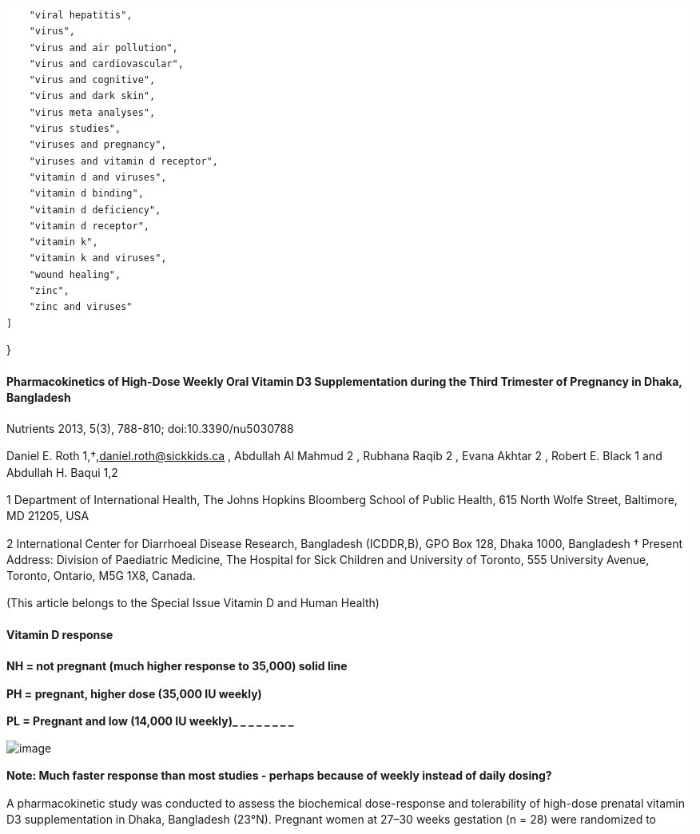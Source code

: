         "viral hepatitis",
        "virus",
        "virus and air pollution",
        "virus and cardiovascular",
        "virus and cognitive",
        "virus and dark skin",
        "virus meta analyses",
        "virus studies",
        "viruses and pregnancy",
        "viruses and vitamin d receptor",
        "vitamin d and viruses",
        "vitamin d binding",
        "vitamin d deficiency",
        "vitamin d receptor",
        "vitamin k",
        "vitamin k and viruses",
        "wound healing",
        "zinc",
        "zinc and viruses"
    ]
}


#### Pharmacokinetics of High-Dose Weekly Oral Vitamin D3 Supplementation during the Third Trimester of Pregnancy in Dhaka, Bangladesh

Nutrients 2013, 5(3), 788-810; doi:10.3390/nu5030788 

Daniel E. Roth 1,†,daniel.roth@sickkids.ca , Abdullah Al Mahmud 2 , Rubhana Raqib 2 , Evana Akhtar 2 , Robert E. Black 1  and Abdullah H. Baqui 1,2 

1 Department of International Health, The Johns Hopkins Bloomberg School of Public Health, 615 North Wolfe Street, Baltimore, MD 21205, USA

2 International Center for Diarrhoeal Disease Research, Bangladesh (ICDDR,B), GPO Box 128, Dhaka 1000, Bangladesh † Present Address: Division of Paediatric Medicine, The Hospital for Sick Children and University of Toronto, 555 University Avenue, Toronto, Ontario, M5G 1X8, Canada.

(This article belongs to the Special Issue Vitamin D and Human Health)

#### Vitamin D response

 **NH = not pregnant (much higher response to 35,000) solid line** 

 **PH = pregnant, higher dose (35,000 IU weekly)** 

 **PL = Pregnant and low (14,000 IU weekly)_ _ _ _ _ _ _ _** 

<img src="https://d378j1rmrlek7x.cloudfront.net/attachments/jpeg/35000-weekly-red.jpg" alt="image">

 **Note: Much faster response than most studies - perhaps because of weekly instead of daily dosing?** 

A pharmacokinetic study was conducted to assess the biochemical dose-response and tolerability of high-dose prenatal vitamin D3 supplementation in Dhaka, Bangladesh (23°N). Pregnant women at 27–30 weeks gestation (n = 28) were randomized to  
